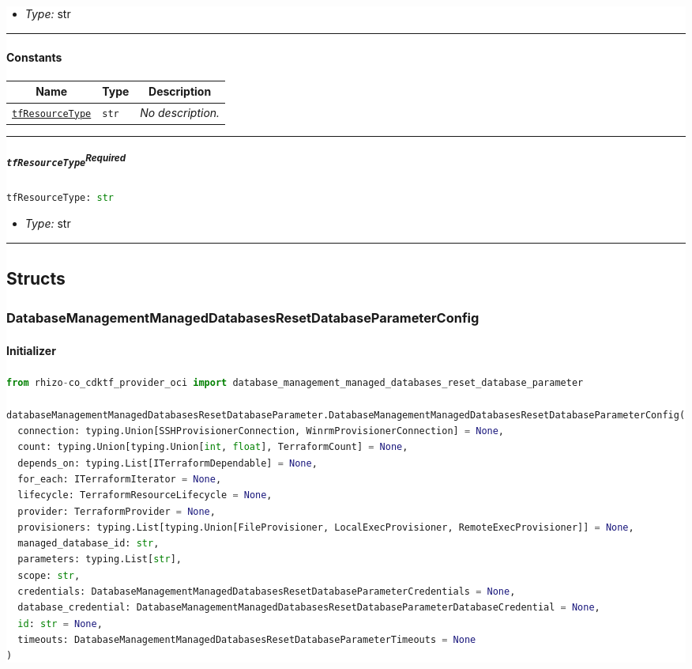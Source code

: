 - *Type:* str

---

#### Constants <a name="Constants" id="Constants"></a>

| **Name** | **Type** | **Description** |
| --- | --- | --- |
| <code><a href="#rhizo-co-terraform-provider-oci.databaseManagementManagedDatabasesResetDatabaseParameter.DatabaseManagementManagedDatabasesResetDatabaseParameter.property.tfResourceType">tfResourceType</a></code> | <code>str</code> | *No description.* |

---

##### `tfResourceType`<sup>Required</sup> <a name="tfResourceType" id="rhizo-co-terraform-provider-oci.databaseManagementManagedDatabasesResetDatabaseParameter.DatabaseManagementManagedDatabasesResetDatabaseParameter.property.tfResourceType"></a>

```python
tfResourceType: str
```

- *Type:* str

---

## Structs <a name="Structs" id="Structs"></a>

### DatabaseManagementManagedDatabasesResetDatabaseParameterConfig <a name="DatabaseManagementManagedDatabasesResetDatabaseParameterConfig" id="rhizo-co-terraform-provider-oci.databaseManagementManagedDatabasesResetDatabaseParameter.DatabaseManagementManagedDatabasesResetDatabaseParameterConfig"></a>

#### Initializer <a name="Initializer" id="rhizo-co-terraform-provider-oci.databaseManagementManagedDatabasesResetDatabaseParameter.DatabaseManagementManagedDatabasesResetDatabaseParameterConfig.Initializer"></a>

```python
from rhizo-co_cdktf_provider_oci import database_management_managed_databases_reset_database_parameter

databaseManagementManagedDatabasesResetDatabaseParameter.DatabaseManagementManagedDatabasesResetDatabaseParameterConfig(
  connection: typing.Union[SSHProvisionerConnection, WinrmProvisionerConnection] = None,
  count: typing.Union[typing.Union[int, float], TerraformCount] = None,
  depends_on: typing.List[ITerraformDependable] = None,
  for_each: ITerraformIterator = None,
  lifecycle: TerraformResourceLifecycle = None,
  provider: TerraformProvider = None,
  provisioners: typing.List[typing.Union[FileProvisioner, LocalExecProvisioner, RemoteExecProvisioner]] = None,
  managed_database_id: str,
  parameters: typing.List[str],
  scope: str,
  credentials: DatabaseManagementManagedDatabasesResetDatabaseParameterCredentials = None,
  database_credential: DatabaseManagementManagedDatabasesResetDatabaseParameterDatabaseCredential = None,
  id: str = None,
  timeouts: DatabaseManagementManagedDatabasesResetDatabaseParameterTimeouts = None
)
```

